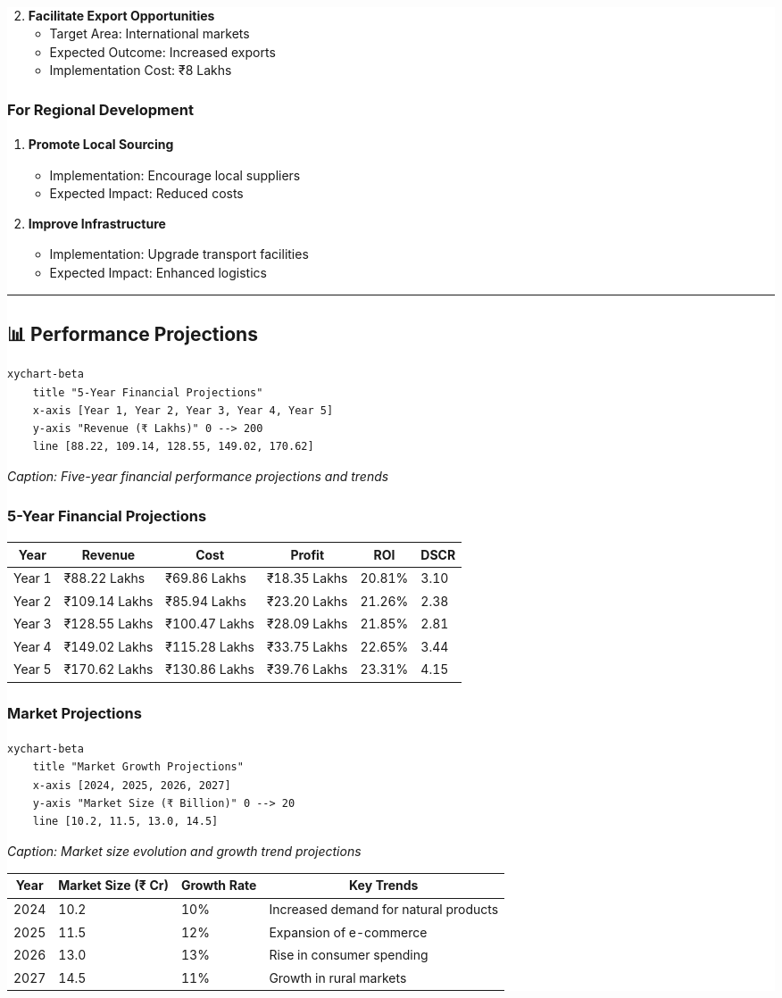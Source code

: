 2. **Facilitate Export Opportunities**
   - Target Area: International markets
   - Expected Outcome: Increased exports
   - Implementation Cost: ₹8 Lakhs

### For Regional Development
1. **Promote Local Sourcing**
   - Implementation: Encourage local suppliers
   - Expected Impact: Reduced costs

2. **Improve Infrastructure**
   - Implementation: Upgrade transport facilities
   - Expected Impact: Enhanced logistics

---

## 📊 Performance Projections

```mermaid
xychart-beta
    title "5-Year Financial Projections"
    x-axis [Year 1, Year 2, Year 3, Year 4, Year 5]
    y-axis "Revenue (₹ Lakhs)" 0 --> 200
    line [88.22, 109.14, 128.55, 149.02, 170.62]
```
*Caption: Five-year financial performance projections and trends*

### 5-Year Financial Projections
| Year | Revenue | Cost | Profit | ROI | DSCR |
|------|---------|------|--------|-----|------|
| Year 1 | ₹88.22 Lakhs | ₹69.86 Lakhs | ₹18.35 Lakhs | 20.81% | 3.10 |
| Year 2 | ₹109.14 Lakhs | ₹85.94 Lakhs | ₹23.20 Lakhs | 21.26% | 2.38 |
| Year 3 | ₹128.55 Lakhs | ₹100.47 Lakhs | ₹28.09 Lakhs | 21.85% | 2.81 |
| Year 4 | ₹149.02 Lakhs | ₹115.28 Lakhs | ₹33.75 Lakhs | 22.65% | 3.44 |
| Year 5 | ₹170.62 Lakhs | ₹130.86 Lakhs | ₹39.76 Lakhs | 23.31% | 4.15 |

### Market Projections

```mermaid
xychart-beta
    title "Market Growth Projections"
    x-axis [2024, 2025, 2026, 2027]
    y-axis "Market Size (₹ Billion)" 0 --> 20
    line [10.2, 11.5, 13.0, 14.5]
```
*Caption: Market size evolution and growth trend projections*

| Year | Market Size (₹ Cr) | Growth Rate | Key Trends |
|------|-------------------|-------------|------------|
| 2024 | 10.2 | 10% | Increased demand for natural products |
| 2025 | 11.5 | 12% | Expansion of e-commerce |
| 2026 | 13.0 | 13% | Rise in consumer spending |
| 2027 | 14.5 | 11% | Growth in rural markets |

